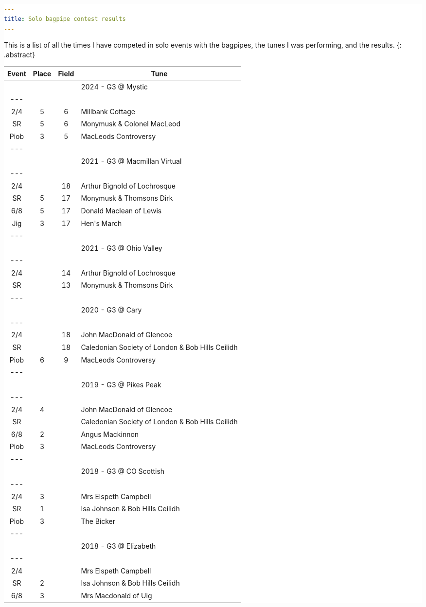 ```yaml
---
title: Solo bagpipe contest results
---
```


This is a list of all the times I have competed in solo events with the bagpipes, the tunes I was performing, and the results.
{: .abstract}

| Event | Place | Field | Tune |
| :---: | :---: | :---: | ---- |
|||| 2024 - G3 @ Mystic |
| ---
| 2/4   |   5   |   6   | Millbank Cottage                    |
| SR    |   5   |   6   | Monymusk & Colonel MacLeod          |
| Piob  |   3   |   5   | MacLeods Controversy                |
| ---
|||| 2021 - G3 @ Macmillan Virtual |
| ---
| 2/4   |       |  18   | Arthur Bignold of Lochrosque        |
| SR    |   5   |  17   | Monymusk & Thomsons Dirk            |
| 6/8   |   5   |  17   | Donald Maclean of Lewis             |
| Jig   |   3   |  17   | Hen's March                         |
| ---
|||| 2021 - G3 @ Ohio Valley
| ---
| 2/4   |       |  14   | Arthur Bignold of Lochrosque        |
| SR    |       |  13   | Monymusk & Thomsons Dirk            |
| ---
|||| 2020 - G3 @ Cary |
| ---
| 2/4   |       |  18   | John MacDonald of Glencoe           |
| SR    |       |  18   | Caledonian Society of London & Bob Hills Ceilidh |
| Piob  |   6   |   9   | MacLeods Controversy                |
| ---
|||| 2019 - G3 @ Pikes Peak |
| ---
| 2/4   |   4   |       | John MacDonald of Glencoe           |
| SR    |       |       | Caledonian Society of London & Bob Hills Ceilidh |
| 6/8   |   2   |       | Angus Mackinnon                     |
| Piob  |   3   |       | MacLeods Controversy                |
| ---
|||| 2018 - G3 @ CO Scottish |
| ---
| 2/4   |   3   |       | Mrs Elspeth Campbell                |
| SR    |   1   |       | Isa Johnson & Bob Hills Ceilidh     |
| Piob  |   3   |       | The Bicker                          |
| ---
|||| 2018 - G3 @ Elizabeth |
| ---
| 2/4   |       |       | Mrs Elspeth Campbell                |
| SR    |   2   |       | Isa Johnson & Bob Hills Ceilidh     |
| 6/8   |   3   |       | Mrs Macdonald of Uig                |